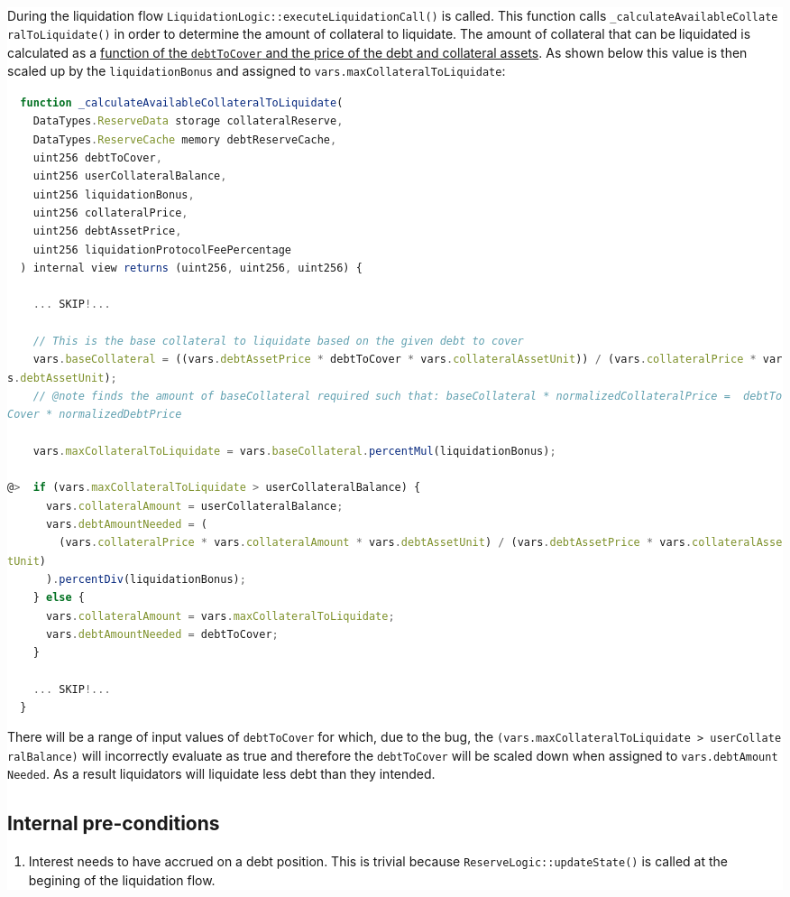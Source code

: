 During the liquidation flow `LiquidationLogic::executeLiquidationCall()` is called. This function calls `_calculateAvailableCollateralToLiquidate()` in order to determine the amount of collateral to liquidate. The amount of collateral that can be liquidated is calculated as a [function of the `debtToCover` and the price of the debt and collateral assets](https://github.com/sherlock-audit/2024-06-new-scope-Nihavent/blob/c8300e73f4d751796daad3dadbae4d11072b3d79/zerolend-one/contracts/core/pool/logic/LiquidationLogic.sol#L352). As shown below this value is then scaled up by the `liquidationBonus` and assigned to `vars.maxCollateralToLiquidate`: 


```javascript
  function _calculateAvailableCollateralToLiquidate(
    DataTypes.ReserveData storage collateralReserve,
    DataTypes.ReserveCache memory debtReserveCache,
    uint256 debtToCover,
    uint256 userCollateralBalance,
    uint256 liquidationBonus,
    uint256 collateralPrice,
    uint256 debtAssetPrice,
    uint256 liquidationProtocolFeePercentage
  ) internal view returns (uint256, uint256, uint256) {

    ... SKIP!...

    // This is the base collateral to liquidate based on the given debt to cover
    vars.baseCollateral = ((vars.debtAssetPrice * debtToCover * vars.collateralAssetUnit)) / (vars.collateralPrice * vars.debtAssetUnit);
    // @note finds the amount of baseCollateral required such that: baseCollateral * normalizedCollateralPrice =  debtToCover * normalizedDebtPrice 

    vars.maxCollateralToLiquidate = vars.baseCollateral.percentMul(liquidationBonus);

@>  if (vars.maxCollateralToLiquidate > userCollateralBalance) {
      vars.collateralAmount = userCollateralBalance;
      vars.debtAmountNeeded = (
        (vars.collateralPrice * vars.collateralAmount * vars.debtAssetUnit) / (vars.debtAssetPrice * vars.collateralAssetUnit)
      ).percentDiv(liquidationBonus);
    } else {
      vars.collateralAmount = vars.maxCollateralToLiquidate;
      vars.debtAmountNeeded = debtToCover;
    }

    ... SKIP!...
  }
```

There will be a range of input values of `debtToCover` for which, due to the bug, the `(vars.maxCollateralToLiquidate > userCollateralBalance)` will incorrectly evaluate as true and therefore the `debtToCover` will be scaled down when assigned to `vars.debtAmountNeeded`. As a result liquidators will liquidate less debt than they intended.

## Internal pre-conditions
1. Interest needs to have accrued on a debt position. This is trivial because `ReserveLogic::updateState()` is called at the begining of the liquidation flow.
